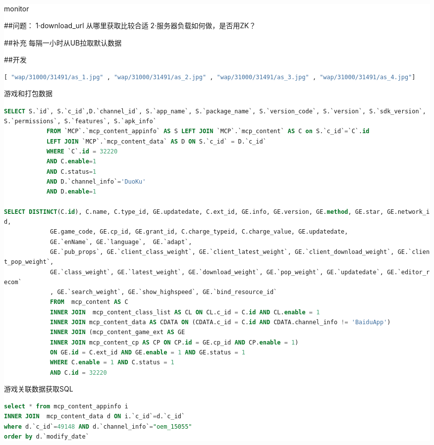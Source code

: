 monitor

##问题：
1·download_url 从哪里获取比较合适
2·服务器负载如何做，是否用ZK？


##补充
每隔一小时从UB拉取默认数据

##开发

```mg
[ "wap/31000/31491/as_1.jpg" , "wap/31000/31491/as_2.jpg" , "wap/31000/31491/as_3.jpg" , "wap/31000/31491/as_4.jpg"]
```

游戏和打包数据

```sql
SELECT S.`id`, S.`c_id`,D.`channel_id`, S.`app_name`, S.`package_name`, S.`version_code`, S.`version`, S.`sdk_version`, S.`permissions`, S.`features`, S.`apk_info` 
            FROM `MCP`.`mcp_content_appinfo` AS S LEFT JOIN `MCP`.`mcp_content` AS C on S.`c_id`=`C`.id 
            LEFT JOIN `MCP`.`mcp_content_data` AS D ON S.`c_id` = D.`c_id` 
            WHERE `C`.id = 32220
            AND C.enable=1 
            AND C.status=1 
            AND D.`channel_info`='DuoKu' 
            AND D.enable=1
            
SELECT DISTINCT(C.id), C.name, C.type_id, GE.updatedate, C.ext_id, GE.info, GE.version, GE.method, GE.star, GE.network_id,  
             GE.game_code, GE.cp_id, GE.grant_id, C.charge_typeid, C.charge_value, GE.updatedate,  
             GE.`enName`, GE.`language`,  GE.`adapt`,  
             GE.`pub_props`, GE.`client_class_weight`, GE.`client_latest_weight`, GE.`client_download_weight`, GE.`client_pop_weight`,  
             GE.`class_weight`, GE.`latest_weight`, GE.`download_weight`, GE.`pop_weight`, GE.`updatedate`, GE.`editor_recom`  
             , GE.`search_weight`, GE.`show_highspeed`, GE.`bind_resource_id`  
             FROM  mcp_content AS C  
             INNER JOIN  mcp_content_class_list AS CL ON CL.c_id = C.id AND CL.enable = 1  
             INNER JOIN mcp_content_data AS CDATA ON (CDATA.c_id = C.id AND CDATA.channel_info != 'BaiduApp')  
             INNER JOIN (mcp_content_game_ext AS GE  
             INNER JOIN mcp_content_cp AS CP ON CP.id = GE.cp_id AND CP.enable = 1)  
             ON GE.id = C.ext_id AND GE.enable = 1 AND GE.status = 1  
             WHERE C.enable = 1 AND C.status = 1  
             AND C.id = 32220
```

游戏关联数据获取SQL

```sql
select * from mcp_content_appinfo i 
INNER JOIN  mcp_content_data d ON i.`c_id`=d.`c_id`
where d.`c_id`=49148 AND d.`channel_info`="oem_15055"
order by d.`modify_date`
```
